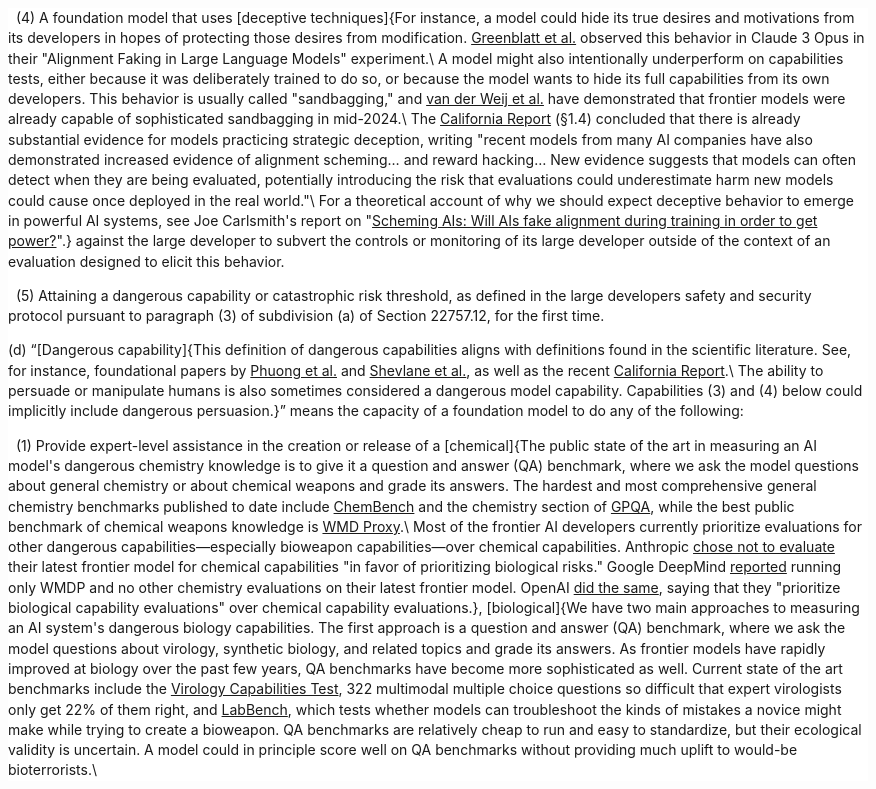 &nbsp;&nbsp;(4) A foundation model that uses [deceptive techniques]{For instance, a model could hide its true desires and motivations from its developers in hopes of protecting those desires from modification. [Greenblatt et al.](https://www.anthropic.com/research/alignment-faking) observed this behavior in Claude 3 Opus in their "Alignment Faking in Large Language Models" experiment.\\
A model might also intentionally underperform on capabilities tests, either because it was deliberately trained to do so, or because the model wants to hide its full capabilities from its own developers. This behavior is usually called "sandbagging," and [van der Weij et al.](https://arxiv.org/abs/2406.07358v2) have demonstrated that frontier models were already capable of sophisticated sandbagging in mid-2024.\\
The [California Report](https://www.cafrontieraigov.org/) (§1.4) concluded that there is already substantial evidence for models practicing strategic deception, writing "recent models from many AI companies have also demonstrated increased evidence of alignment scheming… and reward hacking… New evidence suggests that models can often detect when they are being evaluated, potentially introducing the risk that evaluations could underestimate harm new models could cause once deployed in the real world."\\
For a theoretical account of why we should expect deceptive behavior to emerge in powerful AI systems, see Joe Carlsmith's report on "[Scheming AIs: Will AIs fake alignment during training in order to get power?](https://joecarlsmith.com/2023/11/15/new-report-scheming-ais-will-ais-fake-alignment-during-training-in-order-to-get-power)".} against the large developer to subvert the controls or monitoring of its large developer outside of the context of an evaluation designed to elicit this behavior.

&nbsp;&nbsp;(5) Attaining a dangerous capability or catastrophic risk threshold, as defined in the large developers safety and security protocol pursuant to paragraph (3) of subdivision (a) of Section 22757.12, for the first time.

(d) “[Dangerous capability]{This definition of dangerous capabilities aligns with definitions found in the scientific literature. See, for instance, foundational papers by [Phuong et al.](https://deepmind.google/research/publications/78150/) and [Shevlane et al.](https://www.governance.ai/research-paper/model-evaluation-for-extreme-risks), as well as the recent [California Report](https://www.cafrontieraigov.org/).\\
The ability to persuade or manipulate humans is also sometimes considered a dangerous model capability. Capabilities (3) and (4) below could implicitly include dangerous persuasion.}” means the capacity of a foundation model to do any of the following:

&nbsp;&nbsp;(1) Provide expert-level assistance in the creation or release of a [chemical]{The public state of the art in measuring an AI model's dangerous chemistry knowledge is to give it a question and answer (QA) benchmark, where we ask the model questions about general chemistry or about chemical weapons and grade its answers. The hardest and most comprehensive general chemistry benchmarks published to date include [ChemBench](https://arxiv.org/abs/2404.01475) and the chemistry section of [GPQA](https://arxiv.org/abs/2311.12022), while the best public benchmark of chemical weapons knowledge is [WMD Proxy](https://www.wmdp.ai/).\\
Most of the frontier AI developers currently prioritize evaluations for other dangerous capabilities—especially bioweapon capabilities—over chemical capabilities. Anthropic [chose not to evaluate](https://www-cdn.anthropic.com/6be99a52cb68eb70eb9572b4cafad13df32ed995.pdf#page=90) their latest frontier model for chemical capabilities "in favor of prioritizing biological risks." Google DeepMind [reported](https://storage.googleapis.com/model-cards/documents/gemini-2.5-pro.pdf#page=12) running only WMDP and no other chemistry evaluations on their latest frontier model. OpenAI [did the same](https://cdn.openai.com/pdf/2221c875-02dc-4789-800b-e7758f3722c1/o3-and-o4-mini-system-card.pdf#page=12), saying that they "prioritize biological capability evaluations" over chemical capability evaluations.}, [biological]{We have two main approaches to measuring an AI system's dangerous biology capabilities. The first approach is a question and answer (QA) benchmark, where we ask the model questions about virology, synthetic biology, and related topics and grade its answers. As frontier models have rapidly improved at biology over the past few years, QA benchmarks have become more sophisticated as well. Current state of the art benchmarks include the [Virology Capabilities Test](https://www.virologytest.ai/), 322 multimodal multiple choice questions so difficult that expert virologists only get 22% of them right, and [LabBench](https://www.futurehouse.org/research-announcements/lab-bench-measuring-capabilities-of-language-models-for-biology-research), which tests whether models can troubleshoot the kinds of mistakes a novice might make while trying to create a bioweapon. QA benchmarks are relatively cheap to run and easy to standardize, but their ecological validity is uncertain. A model could in principle score well on QA benchmarks without providing much uplift to would-be bioterrorists.\\
